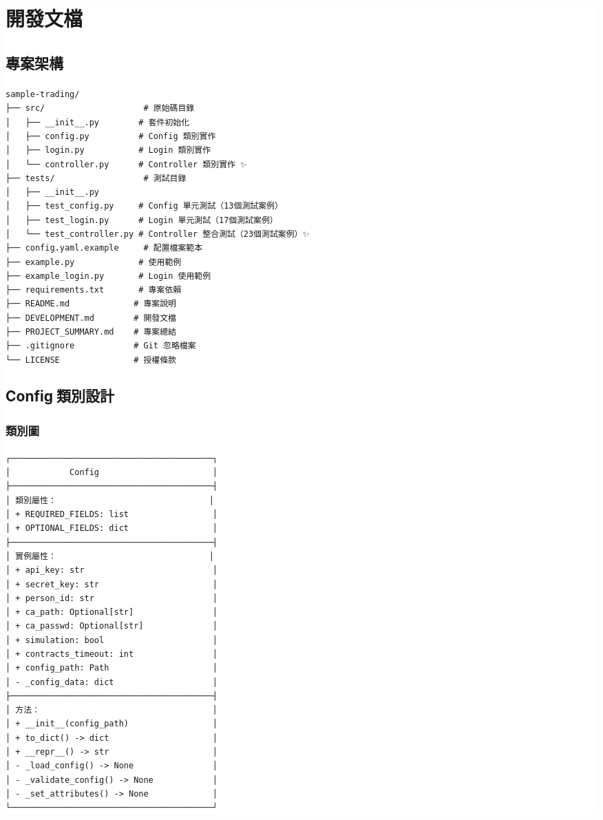 # 開發文檔

## 專案架構

```
sample-trading/
├── src/                    # 原始碼目錄
│   ├── __init__.py        # 套件初始化
│   ├── config.py          # Config 類別實作
│   ├── login.py           # Login 類別實作
│   └── controller.py      # Controller 類別實作 ✨
├── tests/                  # 測試目錄
│   ├── __init__.py        
│   ├── test_config.py     # Config 單元測試（13個測試案例）
│   ├── test_login.py      # Login 單元測試（17個測試案例）
│   └── test_controller.py # Controller 整合測試（23個測試案例）✨
├── config.yaml.example     # 配置檔案範本
├── example.py             # 使用範例
├── example_login.py       # Login 使用範例
├── requirements.txt       # 專案依賴
├── README.md             # 專案說明
├── DEVELOPMENT.md        # 開發文檔
├── PROJECT_SUMMARY.md    # 專案總結
├── .gitignore            # Git 忽略檔案
└── LICENSE               # 授權條款
```

## Config 類別設計

### 類別圖

```
┌─────────────────────────────────────────┐
│            Config                       │
├─────────────────────────────────────────┤
│ 類別屬性：                               │
│ + REQUIRED_FIELDS: list                 │
│ + OPTIONAL_FIELDS: dict                 │
├─────────────────────────────────────────┤
│ 實例屬性：                               │
│ + api_key: str                          │
│ + secret_key: str                       │
│ + person_id: str                        │
│ + ca_path: Optional[str]                │
│ + ca_passwd: Optional[str]              │
│ + simulation: bool                      │
│ + contracts_timeout: int                │
│ + config_path: Path                     │
│ - _config_data: dict                    │
├─────────────────────────────────────────┤
│ 方法：                                   │
│ + __init__(config_path)                 │
│ + to_dict() -> dict                     │
│ + __repr__() -> str                     │
│ - _load_config() -> None                │
│ - _validate_config() -> None            │
│ - _set_attributes() -> None             │
└─────────────────────────────────────────┘
```
